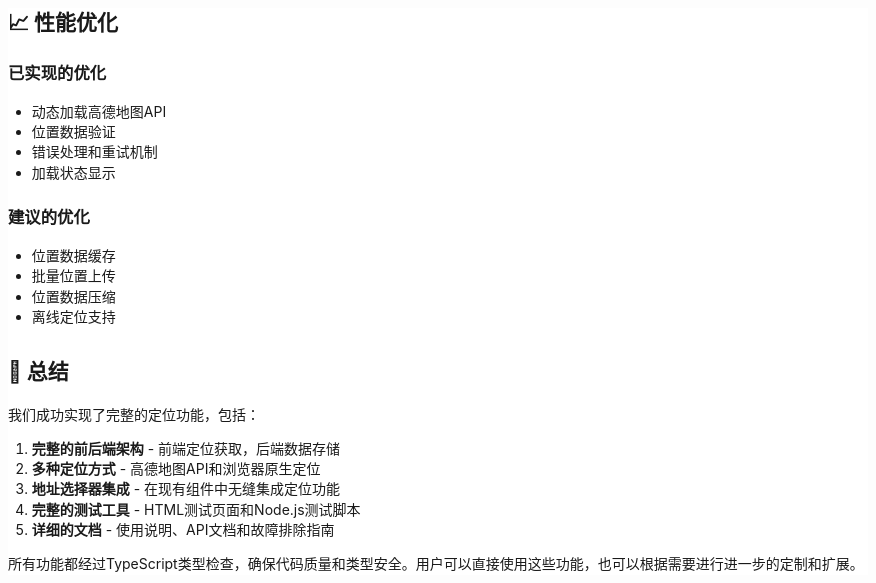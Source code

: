 ## 📈 性能优化

### 已实现的优化
- 动态加载高德地图API
- 位置数据验证
- 错误处理和重试机制
- 加载状态显示

### 建议的优化
- 位置数据缓存
- 批量位置上传
- 位置数据压缩
- 离线定位支持

## 🎉 总结

我们成功实现了完整的定位功能，包括：

1. **完整的前后端架构** - 前端定位获取，后端数据存储
2. **多种定位方式** - 高德地图API和浏览器原生定位
3. **地址选择器集成** - 在现有组件中无缝集成定位功能
4. **完整的测试工具** - HTML测试页面和Node.js测试脚本
5. **详细的文档** - 使用说明、API文档和故障排除指南

所有功能都经过TypeScript类型检查，确保代码质量和类型安全。用户可以直接使用这些功能，也可以根据需要进行进一步的定制和扩展。 